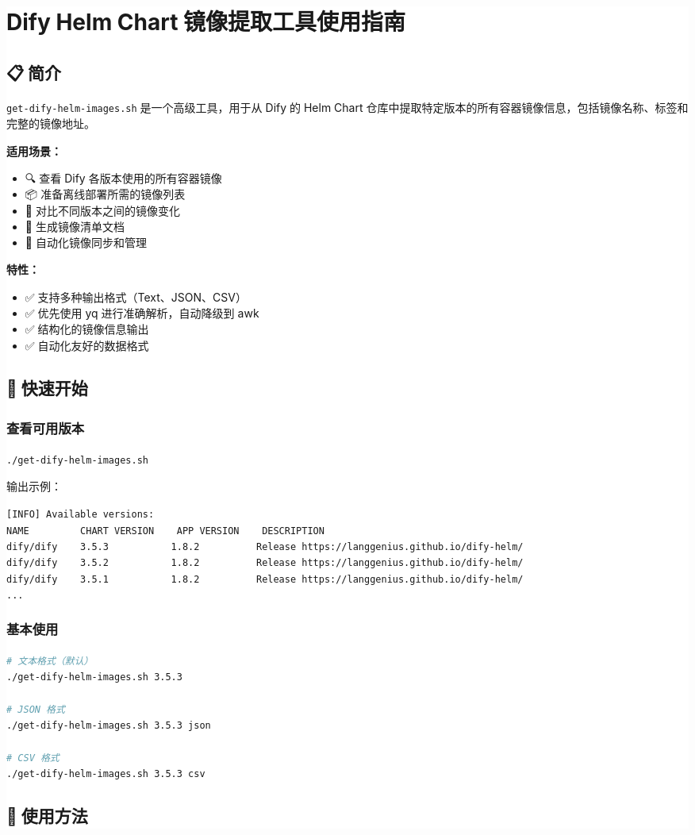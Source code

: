 # Dify Helm Chart 镜像提取工具使用指南

## 📋 简介

`get-dify-helm-images.sh` 是一个高级工具，用于从 Dify 的 Helm Chart 仓库中提取特定版本的所有容器镜像信息，包括镜像名称、标签和完整的镜像地址。

**适用场景：**
- 🔍 查看 Dify 各版本使用的所有容器镜像
- 📦 准备离线部署所需的镜像列表
- 🔄 对比不同版本之间的镜像变化
- 📝 生成镜像清单文档
- 🚀 自动化镜像同步和管理

**特性：**
- ✅ 支持多种输出格式（Text、JSON、CSV）
- ✅ 优先使用 yq 进行准确解析，自动降级到 awk
- ✅ 结构化的镜像信息输出
- ✅ 自动化友好的数据格式

## 🚀 快速开始

### 查看可用版本

```bash
./get-dify-helm-images.sh
```

输出示例：
```
[INFO] Available versions:
NAME         CHART VERSION    APP VERSION    DESCRIPTION
dify/dify    3.5.3           1.8.2          Release https://langgenius.github.io/dify-helm/
dify/dify    3.5.2           1.8.2          Release https://langgenius.github.io/dify-helm/
dify/dify    3.5.1           1.8.2          Release https://langgenius.github.io/dify-helm/
...
```

### 基本使用

```bash
# 文本格式（默认）
./get-dify-helm-images.sh 3.5.3

# JSON 格式
./get-dify-helm-images.sh 3.5.3 json

# CSV 格式
./get-dify-helm-images.sh 3.5.3 csv
```

## 📖 使用方法
